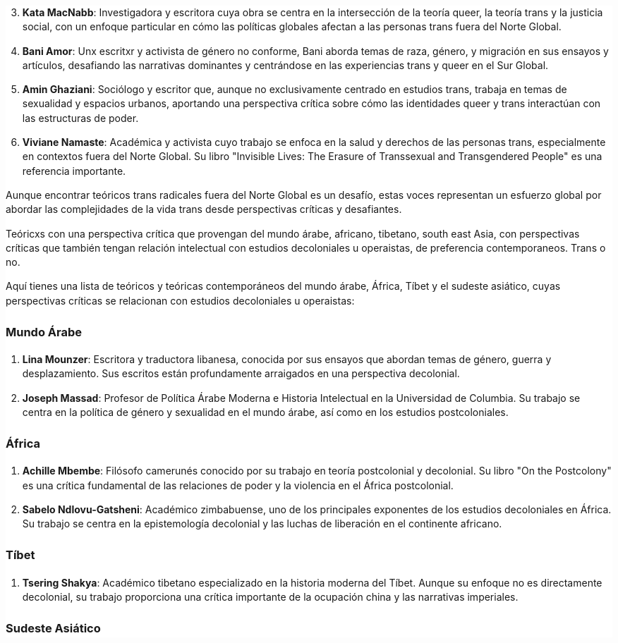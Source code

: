 3. **Kata MacNabb**: Investigadora y escritora cuya obra se centra en la intersección de la teoría queer, la teoría trans y la justicia social, con un enfoque particular en cómo las políticas globales afectan a las personas trans fuera del Norte Global.

4. **Bani Amor**: Unx escritxr y activista de género no conforme, Bani aborda temas de raza, género, y migración en sus ensayos y artículos, desafiando las narrativas dominantes y centrándose en las experiencias trans y queer en el Sur Global.

5. **Amin Ghaziani**: Sociólogo y escritor que, aunque no exclusivamente centrado en estudios trans, trabaja en temas de sexualidad y espacios urbanos, aportando una perspectiva crítica sobre cómo las identidades queer y trans interactúan con las estructuras de poder.

6. **Viviane Namaste**: Académica y activista cuyo trabajo se enfoca en la salud y derechos de las personas trans, especialmente en contextos fuera del Norte Global. Su libro "Invisible Lives: The Erasure of Transsexual and Transgendered People" es una referencia importante.

Aunque encontrar teóricos trans radicales fuera del Norte Global es un desafío, estas voces representan un esfuerzo global por abordar las complejidades de la vida trans desde perspectivas críticas y desafiantes.

Teóricxs con una perspectiva crítica que provengan del mundo árabe, africano, tibetano, south east Asia, con perspectivas críticas que también tengan relación intelectual con estudios decoloniales u operaistas, de preferencia contemporaneos. Trans o no. 

Aquí tienes una lista de teóricos y teóricas contemporáneos del mundo árabe, África, Tíbet y el sudeste asiático, cuyas perspectivas críticas se relacionan con estudios decoloniales u operaistas:

### Mundo Árabe

1. **Lina Mounzer**: Escritora y traductora libanesa, conocida por sus ensayos que abordan temas de género, guerra y desplazamiento. Sus escritos están profundamente arraigados en una perspectiva decolonial.

2. **Joseph Massad**: Profesor de Política Árabe Moderna e Historia Intelectual en la Universidad de Columbia. Su trabajo se centra en la política de género y sexualidad en el mundo árabe, así como en los estudios postcoloniales.

### África

1. **Achille Mbembe**: Filósofo camerunés conocido por su trabajo en teoría postcolonial y decolonial. Su libro "On the Postcolony" es una crítica fundamental de las relaciones de poder y la violencia en el África postcolonial.

2. **Sabelo Ndlovu-Gatsheni**: Académico zimbabuense, uno de los principales exponentes de los estudios decoloniales en África. Su trabajo se centra en la epistemología decolonial y las luchas de liberación en el continente africano.

### Tíbet

1. **Tsering Shakya**: Académico tibetano especializado en la historia moderna del Tíbet. Aunque su enfoque no es directamente decolonial, su trabajo proporciona una crítica importante de la ocupación china y las narrativas imperiales.

### Sudeste Asiático

